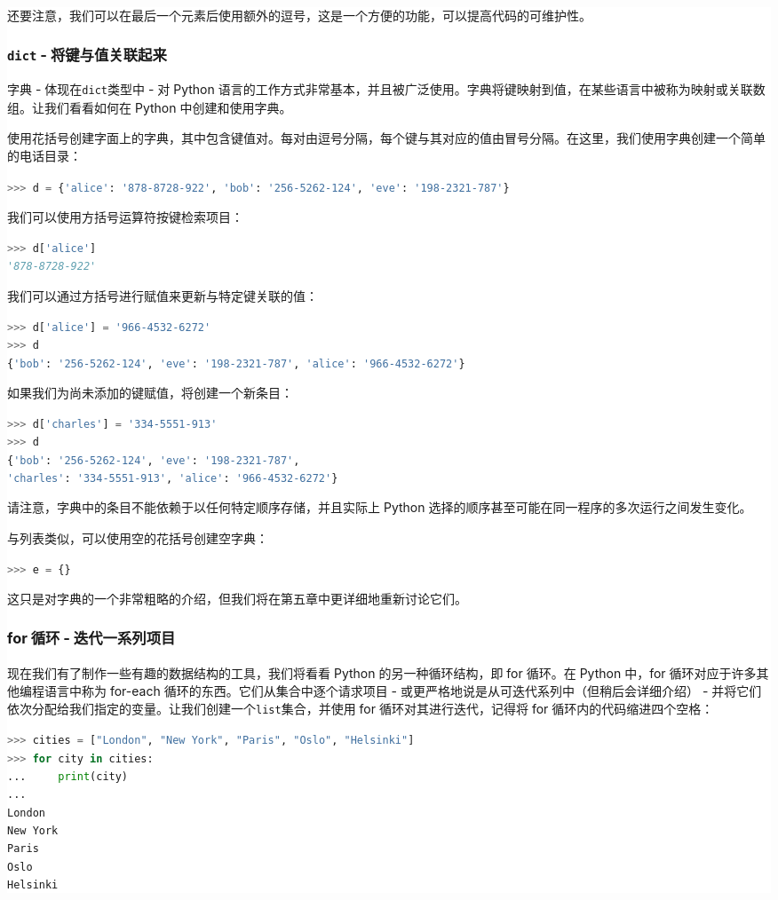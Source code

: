 还要注意，我们可以在最后一个元素后使用额外的逗号，这是一个方便的功能，可以提高代码的可维护性。

### `dict` - 将键与值关联起来

字典 - 体现在`dict`类型中 - 对 Python 语言的工作方式非常基本，并且被广泛使用。字典将键映射到值，在某些语言中被称为映射或关联数组。让我们看看如何在 Python 中创建和使用字典。

使用花括号创建字面上的字典，其中包含键值对。每对由逗号分隔，每个键与其对应的值由冒号分隔。在这里，我们使用字典创建一个简单的电话目录：

```py
>>> d = {'alice': '878-8728-922', 'bob': '256-5262-124', 'eve': '198-2321-787'}

```

我们可以使用方括号运算符按键检索项目：

```py
>>> d['alice']
'878-8728-922'

```

我们可以通过方括号进行赋值来更新与特定键关联的值：

```py
>>> d['alice'] = '966-4532-6272'
>>> d
{'bob': '256-5262-124', 'eve': '198-2321-787', 'alice': '966-4532-6272'}

```

如果我们为尚未添加的键赋值，将创建一个新条目：

```py
>>> d['charles'] = '334-5551-913'
>>> d
{'bob': '256-5262-124', 'eve': '198-2321-787',
'charles': '334-5551-913', 'alice': '966-4532-6272'}

```

请注意，字典中的条目不能依赖于以任何特定顺序存储，并且实际上 Python 选择的顺序甚至可能在同一程序的多次运行之间发生变化。

与列表类似，可以使用空的花括号创建空字典：

```py
>>> e = {}

```

这只是对字典的一个非常粗略的介绍，但我们将在第五章中更详细地重新讨论它们。

### for 循环 - 迭代一系列项目

现在我们有了制作一些有趣的数据结构的工具，我们将看看 Python 的另一种循环结构，即 for 循环。在 Python 中，for 循环对应于许多其他编程语言中称为 for-each 循环的东西。它们从集合中逐个请求项目 - 或更严格地说是从可迭代系列中（但稍后会详细介绍） - 并将它们依次分配给我们指定的变量。让我们创建一个`list`集合，并使用 for 循环对其进行迭代，记得将 for 循环内的代码缩进四个空格：

```py
>>> cities = ["London", "New York", "Paris", "Oslo", "Helsinki"]
>>> for city in cities:
...     print(city)
...
London
New York
Paris
Oslo
Helsinki

```
